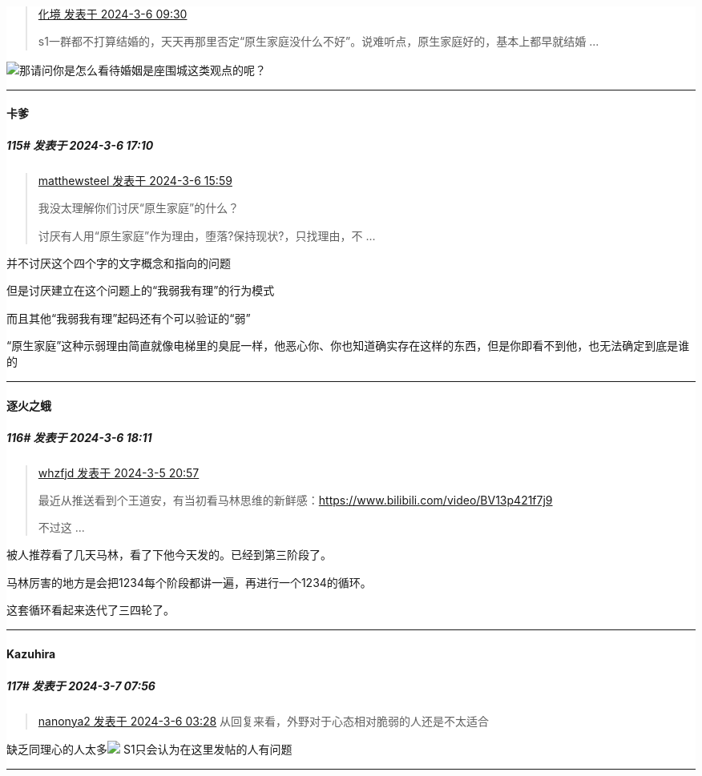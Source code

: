 <blockquote><a href="httphttps://bbs.saraba1st.com/2b/forum.php?mod=redirect&amp;goto=findpost&amp;pid=64162035&amp;ptid=2173854" target="_blank">化境 发表于 2024-3-6 09:30</a>

s1一群都不打算结婚的，天天再那里否定“原生家庭没什么不好”。说难听点，原生家庭好的，基本上都早就结婚 ...</blockquote>
<img src="https://static.saraba1st.com/image/smiley/face2017/067.png" referrerpolicy="no-referrer">那请问你是怎么看待婚姻是座围城这类观点的呢？


*****

####  卡爹  
##### 115#       发表于 2024-3-6 17:10

<blockquote><a href="httphttps://bbs.saraba1st.com/2b/forum.php?mod=redirect&amp;goto=findpost&amp;pid=64166575&amp;ptid=2173854" target="_blank">matthewsteel 发表于 2024-3-6 15:59</a>

我没太理解你们讨厌“原生家庭”的什么？

讨厌有人用“原生家庭”作为理由，堕落?保持现状?，只找理由，不 ...</blockquote>
并不讨厌这个四个字的文字概念和指向的问题

但是讨厌建立在这个问题上的“我弱我有理”的行为模式

而且其他“我弱我有理”起码还有个可以验证的“弱”

“原生家庭”这种示弱理由简直就像电梯里的臭屁一样，他恶心你、你也知道确实存在这样的东西，但是你即看不到他，也无法确定到底是谁的


*****

####  逐火之蛾  
##### 116#       发表于 2024-3-6 18:11

<blockquote><a href="httphttps://bbs.saraba1st.com/2b/forum.php?mod=redirect&amp;goto=findpost&amp;pid=64158098&amp;ptid=2173854" target="_blank">whzfjd 发表于 2024-3-5 20:57</a>

最近从推送看到个王道安，有当初看马林思维的新鲜感：https://www.bilibili.com/video/BV13p421f7j9

不过这 ...</blockquote>
被人推荐看了几天马林，看了下他今天发的。已经到第三阶段了。

马林厉害的地方是会把1234每个阶段都讲一遍，再进行一个1234的循环。

这套循环看起来迭代了三四轮了。


*****

####  Kazuhira  
##### 117#       发表于 2024-3-7 07:56

<blockquote><a href="httphttps://bbs.saraba1st.com/2b/forum.php?mod=redirect&amp;goto=findpost&amp;pid=64161038&amp;ptid=2173854" target="_blank">nanonya2 发表于 2024-3-6 03:28</a>
从回复来看，外野对于心态相对脆弱的人还是不太适合</blockquote>
缺乏同理心的人太多<img src="https://static.saraba1st.com/image/smiley/face2017/067.png" referrerpolicy="no-referrer">
S1只会认为在这里发帖的人有问题


*****
